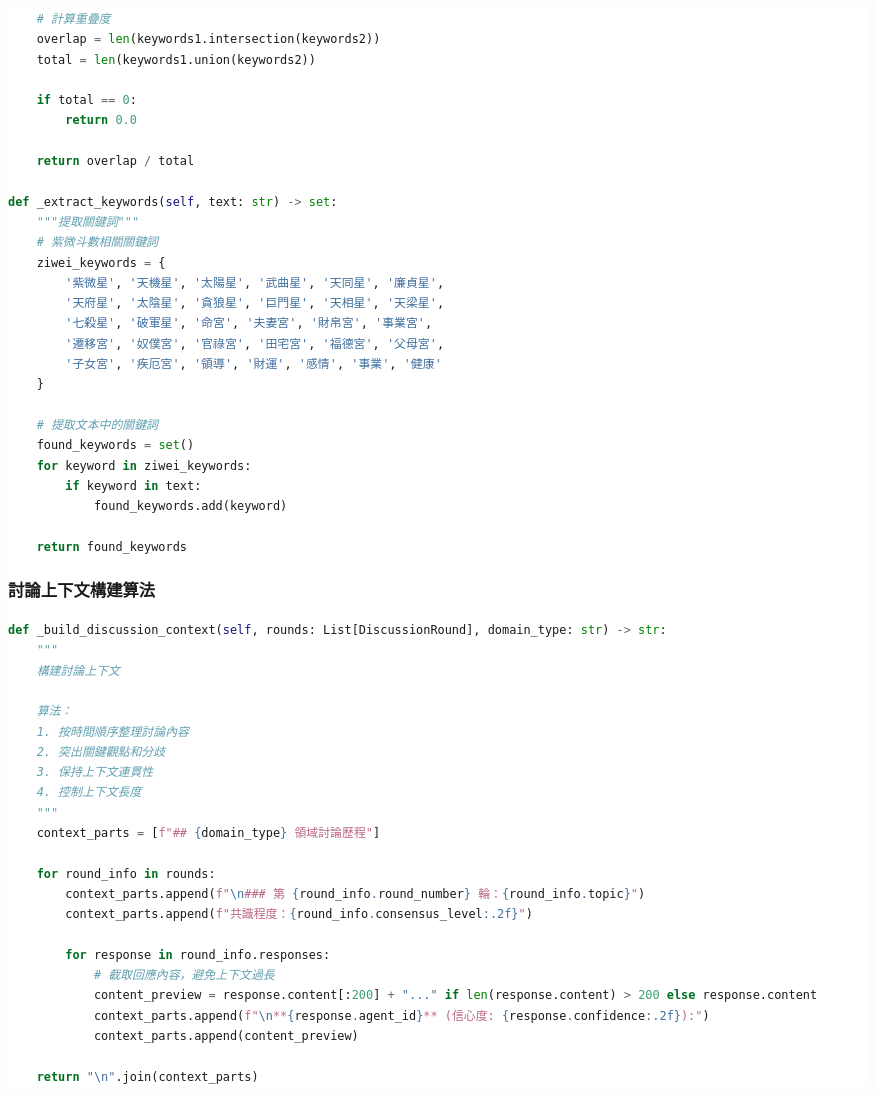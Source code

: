 ```python
    # 計算重疊度
    overlap = len(keywords1.intersection(keywords2))
    total = len(keywords1.union(keywords2))

    if total == 0:
        return 0.0

    return overlap / total

def _extract_keywords(self, text: str) -> set:
    """提取關鍵詞"""
    # 紫微斗數相關關鍵詞
    ziwei_keywords = {
        '紫微星', '天機星', '太陽星', '武曲星', '天同星', '廉貞星',
        '天府星', '太陰星', '貪狼星', '巨門星', '天相星', '天梁星',
        '七殺星', '破軍星', '命宮', '夫妻宮', '財帛宮', '事業宮',
        '遷移宮', '奴僕宮', '官祿宮', '田宅宮', '福德宮', '父母宮',
        '子女宮', '疾厄宮', '領導', '財運', '感情', '事業', '健康'
    }

    # 提取文本中的關鍵詞
    found_keywords = set()
    for keyword in ziwei_keywords:
        if keyword in text:
            found_keywords.add(keyword)

    return found_keywords
```

### 討論上下文構建算法
```python
def _build_discussion_context(self, rounds: List[DiscussionRound], domain_type: str) -> str:
    """
    構建討論上下文

    算法：
    1. 按時間順序整理討論內容
    2. 突出關鍵觀點和分歧
    3. 保持上下文連貫性
    4. 控制上下文長度
    """
    context_parts = [f"## {domain_type} 領域討論歷程"]

    for round_info in rounds:
        context_parts.append(f"\n### 第 {round_info.round_number} 輪：{round_info.topic}")
        context_parts.append(f"共識程度：{round_info.consensus_level:.2f}")

        for response in round_info.responses:
            # 截取回應內容，避免上下文過長
            content_preview = response.content[:200] + "..." if len(response.content) > 200 else response.content
            context_parts.append(f"\n**{response.agent_id}** (信心度: {response.confidence:.2f}):")
            context_parts.append(content_preview)

    return "\n".join(context_parts)
```
